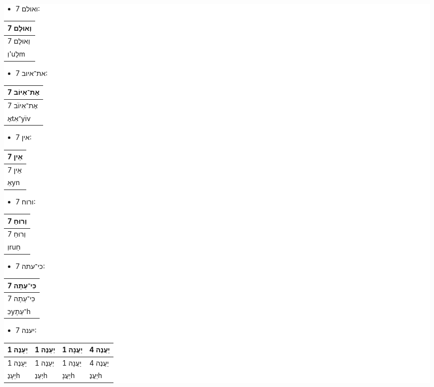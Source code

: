  * ואולם 7: 

|וְאוּלָם 7|
|-|
|וְאוּלָם 7|
|וְ'uלָm|

 * את־איוב 7: 

|אֶת־אִיּוֹב 7|
|-|
|אֶת־אִיוֹֹב 7|
|אֶt־אִyוֹֹv|

 * אין 7: 

|אֵין 7|
|-|
|אֵין 7|
|אֵyn|

 * ורוח 7: 

|וְרוּחַ 7|
|-|
|וְרוּחַ 7|
|וְruחַ|

 * כי־עתה 7: 

|כִּי־עַתָּה 7|
|-|
|כִּי־עַתָה 7|
|כִּy־עַתָh|

 * יענה 7: 

|יֵעָנֶה 1|יְעַנֶּה 1|יַעֲנָה 1|יַעֲנֶה 4|
|-|-|-|-|
|יֵעָנֶה 1|יְעַנֶה 1|יַעֲנָה 1|יַעֲנֶה 4|
|יֵעָנֶh|יְעַנֶh|יַעֲנָh|יַעֲנֶh|
